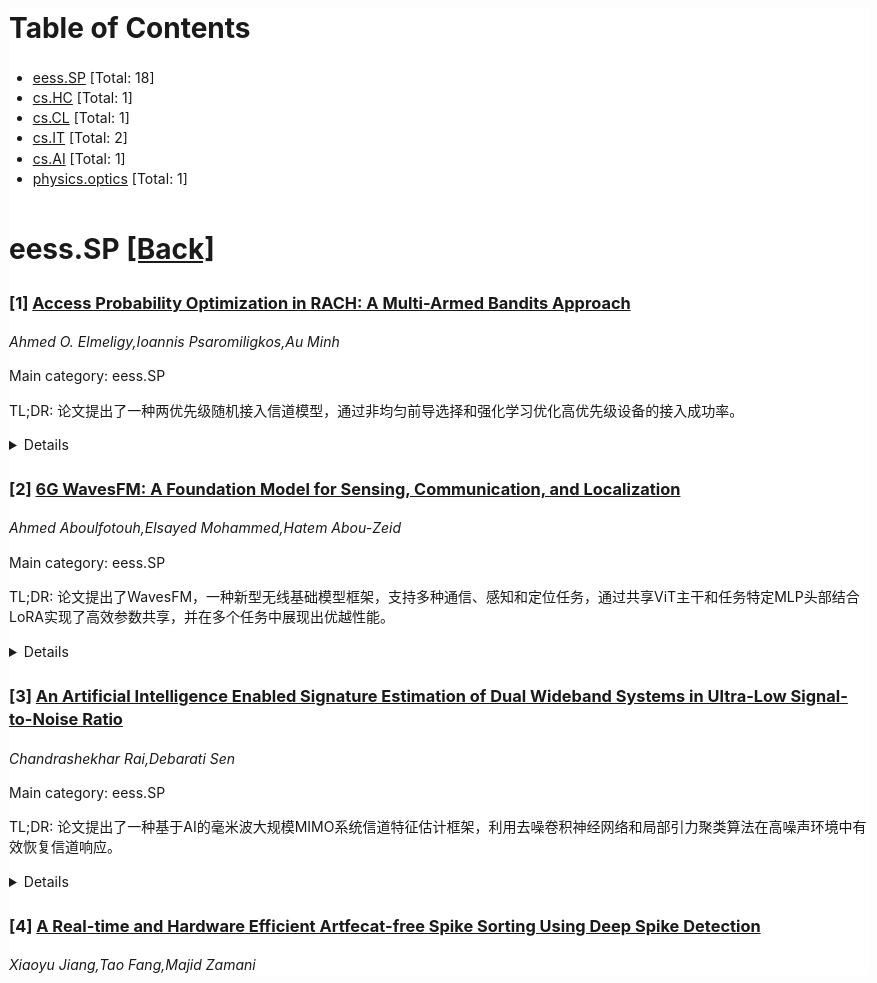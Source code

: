 <div id=toc></div>

# Table of Contents

- [eess.SP](#eess.SP) [Total: 18]
- [cs.HC](#cs.HC) [Total: 1]
- [cs.CL](#cs.CL) [Total: 1]
- [cs.IT](#cs.IT) [Total: 2]
- [cs.AI](#cs.AI) [Total: 1]
- [physics.optics](#physics.optics) [Total: 1]


<div id='eess.SP'></div>

# eess.SP [[Back]](#toc)

### [1] [Access Probability Optimization in RACH: A Multi-Armed Bandits Approach](https://arxiv.org/abs/2504.14085)
*Ahmed O. Elmeligy,Ioannis Psaromiligkos,Au Minh*

Main category: eess.SP

TL;DR: 论文提出了一种两优先级随机接入信道模型，通过非均匀前导选择和强化学习优化高优先级设备的接入成功率。


<details><summary>Details</summary></details>


### [2] [6G WavesFM: A Foundation Model for Sensing, Communication, and Localization](https://arxiv.org/abs/2504.14100)
*Ahmed Aboulfotouh,Elsayed Mohammed,Hatem Abou-Zeid*

Main category: eess.SP

TL;DR: 论文提出了WavesFM，一种新型无线基础模型框架，支持多种通信、感知和定位任务，通过共享ViT主干和任务特定MLP头部结合LoRA实现了高效参数共享，并在多个任务中展现出优越性能。


<details><summary>Details</summary></details>


### [3] [An Artificial Intelligence Enabled Signature Estimation of Dual Wideband Systems in Ultra-Low Signal-to-Noise Ratio](https://arxiv.org/abs/2504.14226)
*Chandrashekhar Rai,Debarati Sen*

Main category: eess.SP

TL;DR: 论文提出了一种基于AI的毫米波大规模MIMO系统信道特征估计框架，利用去噪卷积神经网络和局部引力聚类算法在高噪声环境中有效恢复信道响应。


<details><summary>Details</summary></details>


### [4] [A Real-time and Hardware Efficient Artfecat-free Spike Sorting Using Deep Spike Detection](https://arxiv.org/abs/2504.14279)
*Xiaoyu Jiang,Tao Fang,Majid Zamani*

